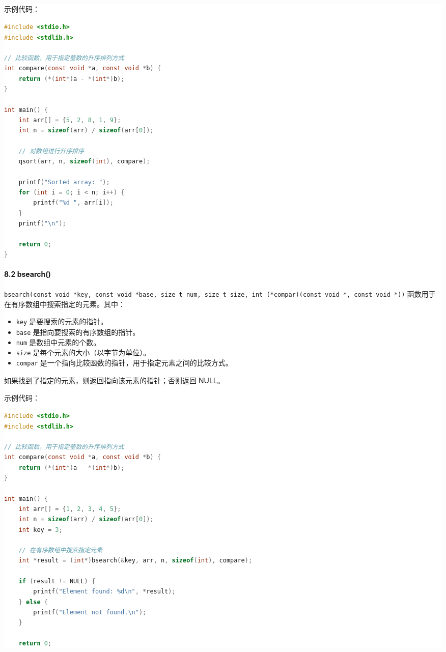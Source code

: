 示例代码：

```c
#include <stdio.h>
#include <stdlib.h>

// 比较函数，用于指定整数的升序排列方式
int compare(const void *a, const void *b) {
    return (*(int*)a - *(int*)b);
}

int main() {
    int arr[] = {5, 2, 8, 1, 9};
    int n = sizeof(arr) / sizeof(arr[0]);

    // 对数组进行升序排序
    qsort(arr, n, sizeof(int), compare);

    printf("Sorted array: ");
    for (int i = 0; i < n; i++) {
        printf("%d ", arr[i]);
    }
    printf("\n");

    return 0;
}
```

#### 8.2 bsearch()

`bsearch(const void *key, const void *base, size_t num, size_t size, int (*compar)(const void *, const void *))` 函数用于在有序数组中搜索指定的元素。其中：

- `key` 是要搜索的元素的指针。
- `base` 是指向要搜索的有序数组的指针。
- `num` 是数组中元素的个数。
- `size` 是每个元素的大小（以字节为单位）。
- `compar` 是一个指向比较函数的指针，用于指定元素之间的比较方式。

如果找到了指定的元素，则返回指向该元素的指针；否则返回 NULL。

示例代码：

```c
#include <stdio.h>
#include <stdlib.h>

// 比较函数，用于指定整数的升序排列方式
int compare(const void *a, const void *b) {
    return (*(int*)a - *(int*)b);
}

int main() {
    int arr[] = {1, 2, 3, 4, 5};
    int n = sizeof(arr) / sizeof(arr[0]);
    int key = 3;

    // 在有序数组中搜索指定元素
    int *result = (int*)bsearch(&key, arr, n, sizeof(int), compare);

    if (result != NULL) {
        printf("Element found: %d\n", *result);
    } else {
        printf("Element not found.\n");
    }

    return 0;
```